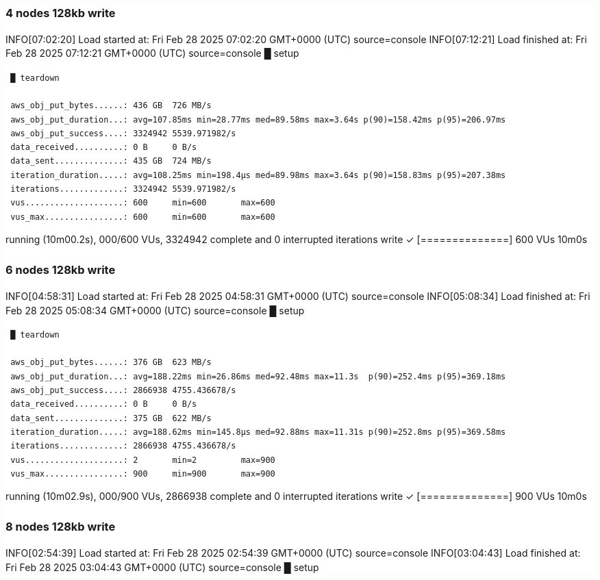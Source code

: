 ### 4 nodes 128kb write
INFO[07:02:20] Load started at:               Fri Feb 28 2025 07:02:20 GMT+0000 (UTC)  source=console
INFO[07:12:21] Load finished at:              Fri Feb 28 2025 07:12:21 GMT+0000 (UTC)  source=console
     █ setup

     █ teardown

     aws_obj_put_bytes......: 436 GB  726 MB/s
     aws_obj_put_duration...: avg=107.85ms min=28.77ms med=89.58ms max=3.64s p(90)=158.42ms p(95)=206.97ms
     aws_obj_put_success....: 3324942 5539.971982/s
     data_received..........: 0 B     0 B/s
     data_sent..............: 435 GB  724 MB/s
     iteration_duration.....: avg=108.25ms min=198.4µs med=89.98ms max=3.64s p(90)=158.83ms p(95)=207.38ms
     iterations.............: 3324942 5539.971982/s
     vus....................: 600     min=600       max=600
     vus_max................: 600     min=600       max=600
running (10m00.2s), 000/600 VUs, 3324942 complete and 0 interrupted iterations
write ✓ [==============] 600 VUs  10m0s

### 6 nodes 128kb write
INFO[04:58:31] Load started at:               Fri Feb 28 2025 04:58:31 GMT+0000 (UTC)  source=console
INFO[05:08:34] Load finished at:              Fri Feb 28 2025 05:08:34 GMT+0000 (UTC)  source=console
     █ setup

     █ teardown

     aws_obj_put_bytes......: 376 GB  623 MB/s
     aws_obj_put_duration...: avg=188.22ms min=26.86ms med=92.48ms max=11.3s  p(90)=252.4ms p(95)=369.18ms
     aws_obj_put_success....: 2866938 4755.436678/s
     data_received..........: 0 B     0 B/s
     data_sent..............: 375 GB  622 MB/s
     iteration_duration.....: avg=188.62ms min=145.8µs med=92.88ms max=11.31s p(90)=252.8ms p(95)=369.58ms
     iterations.............: 2866938 4755.436678/s
     vus....................: 2       min=2         max=900
     vus_max................: 900     min=900       max=900
running (10m02.9s), 000/900 VUs, 2866938 complete and 0 interrupted iterations
write ✓ [==============] 900 VUs  10m0s

### 8 nodes 128kb write
INFO[02:54:39] Load started at:               Fri Feb 28 2025 02:54:39 GMT+0000 (UTC)  source=console
INFO[03:04:43] Load finished at:              Fri Feb 28 2025 03:04:43 GMT+0000 (UTC)  source=console
     █ setup
